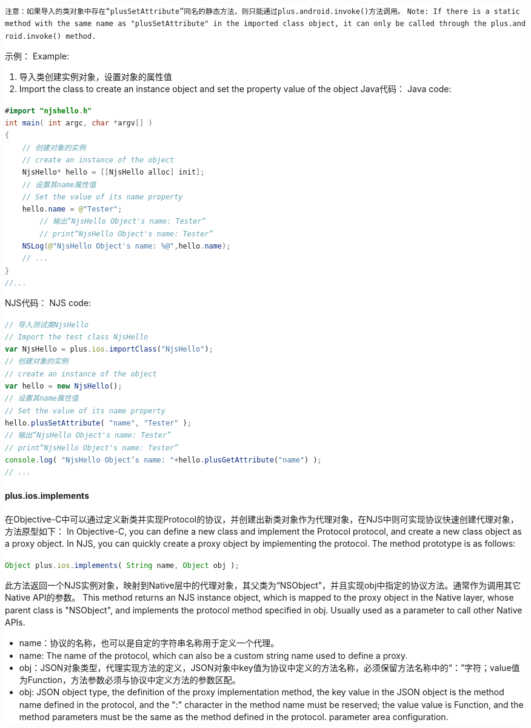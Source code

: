 `注意：如果导入的类对象中存在“plusSetAttribute”同名的静态方法，则只能通过plus.android.invoke()方法调用。`
`Note: If there is a static method with the same name as "plusSetAttribute" in the imported class object, it can only be called through the plus.android.invoke() method. `

示例：
Example:
1. 导入类创建实例对象，设置对象的属性值
1. Import the class to create an instance object and set the property value of the object
Java代码：
Java code:
``` java
#import "njshello.h"
int main( int argc, char *argv[] )
{
    // 创建对象的实例
    // create an instance of the object
    NjsHello* hello = [[NjsHello alloc] init];
    // 设置其name属性值
    // Set the value of its name property
    hello.name = @"Tester";
		// 输出“NjsHello Object's name: Tester”
		// print“NjsHello Object's name: Tester”
    NSLog(@"NjsHello Object's name: %@",hello.name); 
    // ...
}
//...
```
NJS代码：
NJS code:
``` javascript
// 导入测试类NjsHello
// Import the test class NjsHello
var NjsHello = plus.ios.importClass("NjsHello");
// 创建对象的实例
// create an instance of the object
var hello = new NjsHello();
// 设置其name属性值
// Set the value of its name property
hello.plusSetAttribute( "name", "Tester" );
// 输出“NjsHello Object's name: Tester”
// print“NjsHello Object's name: Tester”
console.log( "NjsHello Object’s name: "+hello.plusGetAttribute("name") );
// ...
```

#### plus.ios.implements
在Objective-C中可以通过定义新类并实现Protocol的协议，并创建出新类对象作为代理对象，在NJS中则可实现协议快速创建代理对象，方法原型如下：
In Objective-C, you can define a new class and implement the Protocol protocol, and create a new class object as a proxy object. In NJS, you can quickly create a proxy object by implementing the protocol. The method prototype is as follows:
``` javascript
Object plus.ios.implements( String name, Object obj );
```
此方法返回一个NJS实例对象，映射到Native层中的代理对象，其父类为“NSObject”，并且实现obj中指定的协议方法。通常作为调用其它Native API的参数。
This method returns an NJS instance object, which is mapped to the proxy object in the Native layer, whose parent class is "NSObject", and implements the protocol method specified in obj. Usually used as a parameter to call other Native APIs.
- name：协议的名称，也可以是自定的字符串名称用于定义一个代理。
- name: The name of the protocol, which can also be a custom string name used to define a proxy.
- obj：JSON对象类型，代理实现方法的定义，JSON对象中key值为协议中定义的方法名称，必须保留方法名称中的“：”字符；value值为Function，方法参数必须与协议中定义方法的参数区配。
- obj: JSON object type, the definition of the proxy implementation method, the key value in the JSON object is the method name defined in the protocol, and the ":" character in the method name must be reserved; the value value is Function, and the method parameters must be the same as the method defined in the protocol. parameter area configuration.
